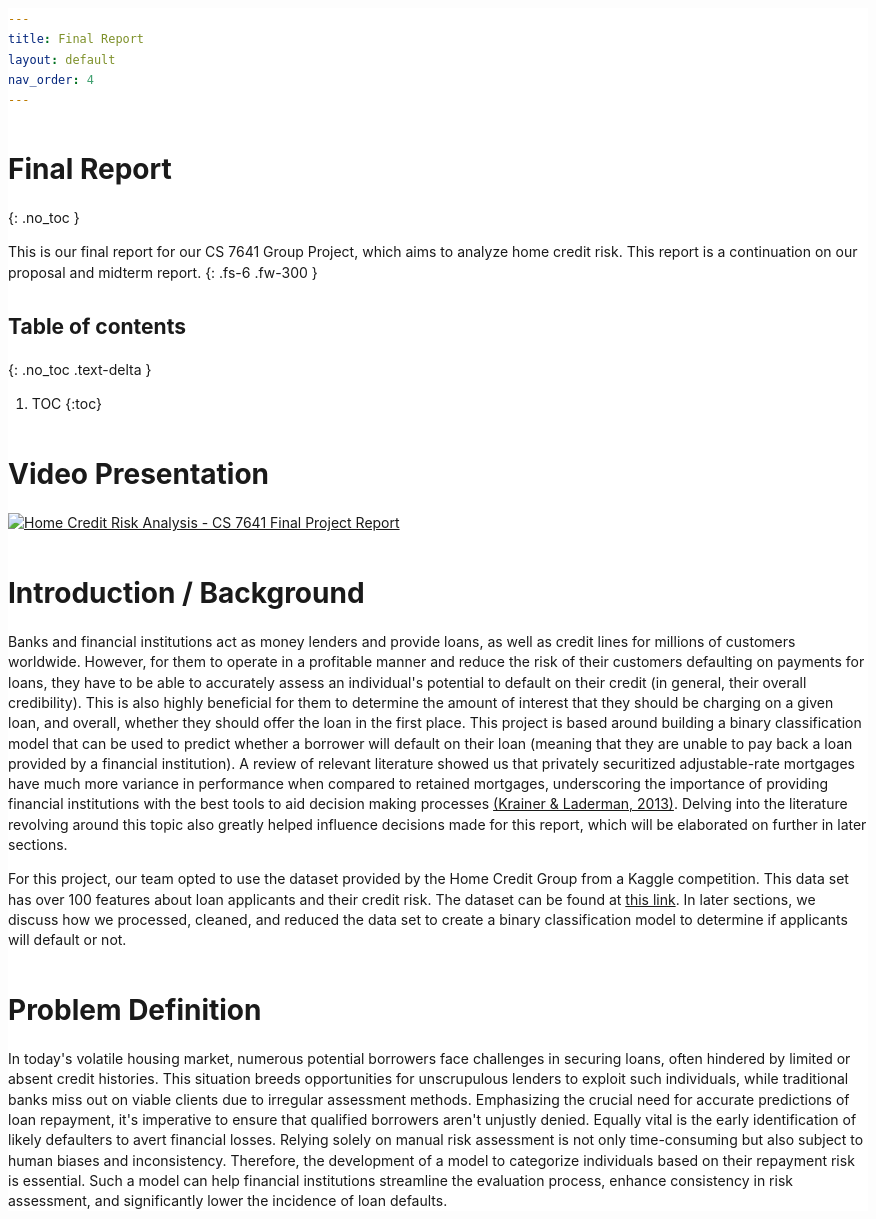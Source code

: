 ```yaml
---
title: Final Report
layout: default
nav_order: 4
---
```

# Final Report
{: .no_toc }

This is our final report for our CS 7641 Group Project, which aims to analyze home credit risk. This report is a continuation on our proposal and midterm report. 
{: .fs-6 .fw-300 }

## Table of contents
{: .no_toc .text-delta }

1. TOC
{:toc}


# Video Presentation 
[![Home Credit Risk Analysis - CS 7641 Final Project Report](https://img.youtube.com/vi/gsQTTimtrDo/0.jpg)](https://youtu.be/gsQTTimtrDo)

# Introduction / Background
Banks and financial institutions act as money lenders and provide loans, as well as credit lines for millions of customers worldwide. However, for them to operate in a profitable manner and reduce the risk of their customers defaulting on payments for loans, they have to be able to accurately assess an individual's potential to default on their credit (in general, their overall credibility). This is also highly beneficial for them to determine the amount of interest that they should be charging on a given loan, and overall, whether they should offer the loan in the first place. This project is based around building a binary classification model that can be used to predict whether a borrower will default on their loan (meaning that they are unable to pay back a loan provided by a financial institution). A review of relevant literature showed us that privately securitized adjustable-rate mortgages have much more variance in performance when compared to retained mortgages, underscoring the importance of providing financial institutions with the best tools to aid decision making processes [(Krainer & Laderman, 2013)](https://doi.org/10.1007/s10693-013-0161-7‌). Delving into the literature revolving around this topic also greatly helped influence decisions made for this report, which will be elaborated on further in later sections.

For this project, our team opted to use the dataset provided by the Home Credit Group from a Kaggle competition. This data set has over 100 features about loan applicants and their credit risk. The dataset can be found at [this link](https://www.kaggle.com/c/home-credit-default-risk/data). In later sections, we discuss how we processed, cleaned, and reduced the data set to create a binary classification model to determine if applicants will default or not.

# Problem Definition
In today's volatile housing market, numerous potential borrowers face challenges in securing loans, often hindered by limited or absent credit histories. This situation breeds opportunities for unscrupulous lenders to exploit such individuals, while traditional banks miss out on viable clients due to irregular assessment methods. Emphasizing the crucial need for accurate predictions of loan repayment, it's imperative to ensure that qualified borrowers aren't unjustly denied. Equally vital is the early identification of likely defaulters to avert financial losses. Relying solely on manual risk assessment is not only time-consuming but also subject to human biases and inconsistency. Therefore, the development of a model to categorize individuals based on their repayment risk is essential. Such a model can help financial institutions streamline the evaluation process, enhance consistency in risk assessment, and significantly lower the incidence of loan defaults.
